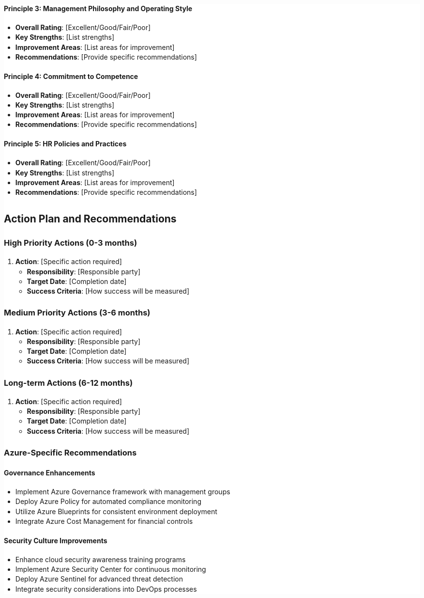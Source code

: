 #### Principle 3: Management Philosophy and Operating Style
- **Overall Rating**: [Excellent/Good/Fair/Poor]
- **Key Strengths**: [List strengths]
- **Improvement Areas**: [List areas for improvement]
- **Recommendations**: [Provide specific recommendations]

#### Principle 4: Commitment to Competence
- **Overall Rating**: [Excellent/Good/Fair/Poor]
- **Key Strengths**: [List strengths]
- **Improvement Areas**: [List areas for improvement]
- **Recommendations**: [Provide specific recommendations]

#### Principle 5: HR Policies and Practices
- **Overall Rating**: [Excellent/Good/Fair/Poor]
- **Key Strengths**: [List strengths]
- **Improvement Areas**: [List areas for improvement]
- **Recommendations**: [Provide specific recommendations]

## Action Plan and Recommendations

### High Priority Actions (0-3 months)
1. **Action**: [Specific action required]
   - **Responsibility**: [Responsible party]
   - **Target Date**: [Completion date]
   - **Success Criteria**: [How success will be measured]

### Medium Priority Actions (3-6 months)
1. **Action**: [Specific action required]
   - **Responsibility**: [Responsible party]
   - **Target Date**: [Completion date]
   - **Success Criteria**: [How success will be measured]

### Long-term Actions (6-12 months)
1. **Action**: [Specific action required]
   - **Responsibility**: [Responsible party]
   - **Target Date**: [Completion date]
   - **Success Criteria**: [How success will be measured]

### Azure-Specific Recommendations

#### Governance Enhancements
- Implement Azure Governance framework with management groups
- Deploy Azure Policy for automated compliance monitoring
- Utilize Azure Blueprints for consistent environment deployment
- Integrate Azure Cost Management for financial controls

#### Security Culture Improvements
- Enhance cloud security awareness training programs
- Implement Azure Security Center for continuous monitoring
- Deploy Azure Sentinel for advanced threat detection
- Integrate security considerations into DevOps processes
